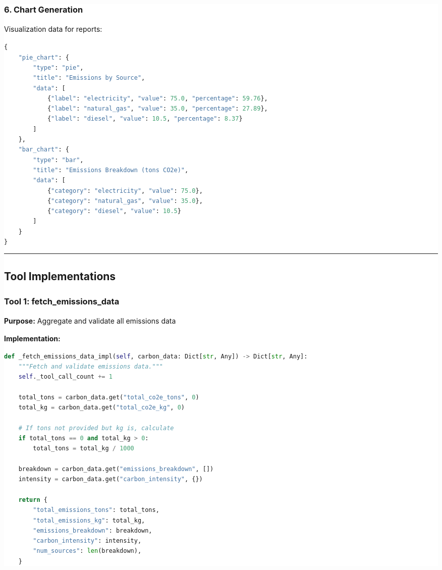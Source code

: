 ### 6. Chart Generation

Visualization data for reports:

```python
{
    "pie_chart": {
        "type": "pie",
        "title": "Emissions by Source",
        "data": [
            {"label": "electricity", "value": 75.0, "percentage": 59.76},
            {"label": "natural_gas", "value": 35.0, "percentage": 27.89},
            {"label": "diesel", "value": 10.5, "percentage": 8.37}
        ]
    },
    "bar_chart": {
        "type": "bar",
        "title": "Emissions Breakdown (tons CO2e)",
        "data": [
            {"category": "electricity", "value": 75.0},
            {"category": "natural_gas", "value": 35.0},
            {"category": "diesel", "value": 10.5}
        ]
    }
}
```

---

## Tool Implementations

### Tool 1: fetch_emissions_data

**Purpose:** Aggregate and validate all emissions data

**Implementation:**
```python
def _fetch_emissions_data_impl(self, carbon_data: Dict[str, Any]) -> Dict[str, Any]:
    """Fetch and validate emissions data."""
    self._tool_call_count += 1

    total_tons = carbon_data.get("total_co2e_tons", 0)
    total_kg = carbon_data.get("total_co2e_kg", 0)

    # If tons not provided but kg is, calculate
    if total_tons == 0 and total_kg > 0:
        total_tons = total_kg / 1000

    breakdown = carbon_data.get("emissions_breakdown", [])
    intensity = carbon_data.get("carbon_intensity", {})

    return {
        "total_emissions_tons": total_tons,
        "total_emissions_kg": total_kg,
        "emissions_breakdown": breakdown,
        "carbon_intensity": intensity,
        "num_sources": len(breakdown),
    }
```
